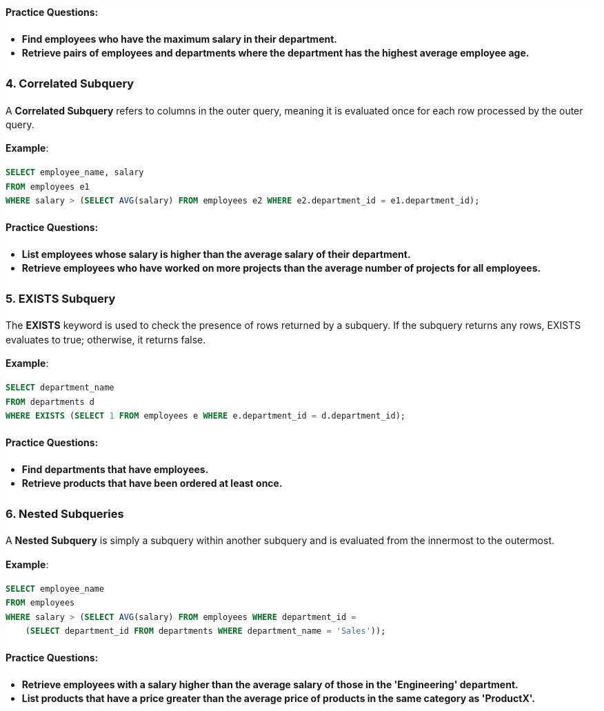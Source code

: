 #### Practice Questions:
- **Find employees who have the maximum salary in their department.**
- **Retrieve pairs of employees and departments where the department has the highest average employee age.**

### 4. Correlated Subquery
A **Correlated Subquery** refers to columns in the outer query, meaning it is evaluated once for each row processed by the outer query.

**Example**:
```sql
SELECT employee_name, salary
FROM employees e1
WHERE salary > (SELECT AVG(salary) FROM employees e2 WHERE e2.department_id = e1.department_id);
```

#### Practice Questions:
- **List employees whose salary is higher than the average salary of their department.**
- **Retrieve employees who have worked on more projects than the average number of projects for all employees.**

### 5. EXISTS Subquery
The **EXISTS** keyword is used to check the presence of rows returned by a subquery. If the subquery returns any rows, EXISTS evaluates to true; otherwise, it returns false.

**Example**:
```sql
SELECT department_name
FROM departments d
WHERE EXISTS (SELECT 1 FROM employees e WHERE e.department_id = d.department_id);
```

#### Practice Questions:
- **Find departments that have employees.**
- **Retrieve products that have been ordered at least once.**

### 6. Nested Subqueries
A **Nested Subquery** is simply a subquery within another subquery and is evaluated from the innermost to the outermost.

**Example**:
```sql
SELECT employee_name
FROM employees
WHERE salary > (SELECT AVG(salary) FROM employees WHERE department_id = 
    (SELECT department_id FROM departments WHERE department_name = 'Sales'));
```

#### Practice Questions:
- **Retrieve employees with a salary higher than the average salary of those in the 'Engineering' department.**
- **List products that have a price greater than the average price of products in the same category as 'ProductX'.**
